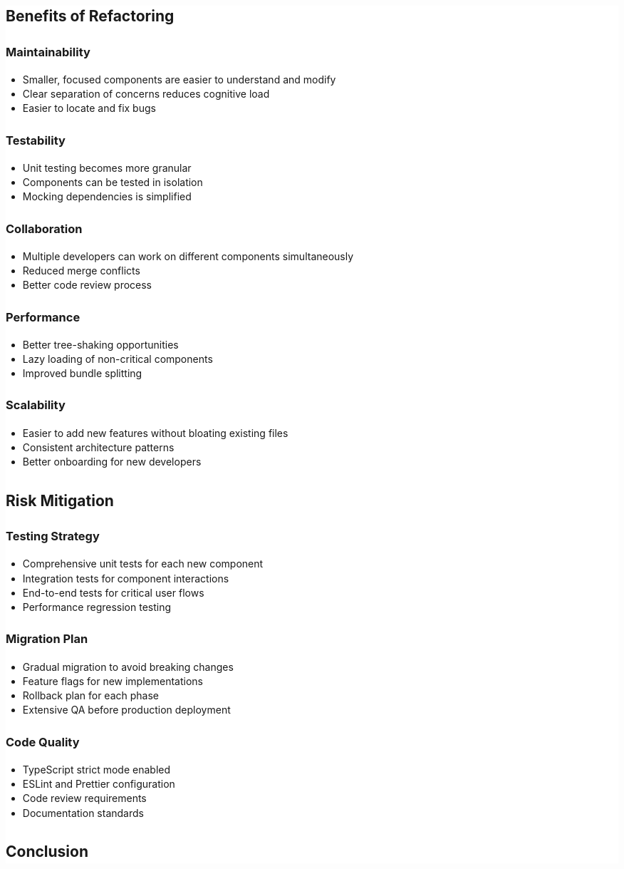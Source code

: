 ## Benefits of Refactoring

### Maintainability
- Smaller, focused components are easier to understand and modify
- Clear separation of concerns reduces cognitive load
- Easier to locate and fix bugs

### Testability
- Unit testing becomes more granular
- Components can be tested in isolation
- Mocking dependencies is simplified

### Collaboration
- Multiple developers can work on different components simultaneously
- Reduced merge conflicts
- Better code review process

### Performance
- Better tree-shaking opportunities
- Lazy loading of non-critical components
- Improved bundle splitting

### Scalability
- Easier to add new features without bloating existing files
- Consistent architecture patterns
- Better onboarding for new developers

## Risk Mitigation

### Testing Strategy
- Comprehensive unit tests for each new component
- Integration tests for component interactions
- End-to-end tests for critical user flows
- Performance regression testing

### Migration Plan
- Gradual migration to avoid breaking changes
- Feature flags for new implementations
- Rollback plan for each phase
- Extensive QA before production deployment

### Code Quality
- TypeScript strict mode enabled
- ESLint and Prettier configuration
- Code review requirements
- Documentation standards

## Conclusion
